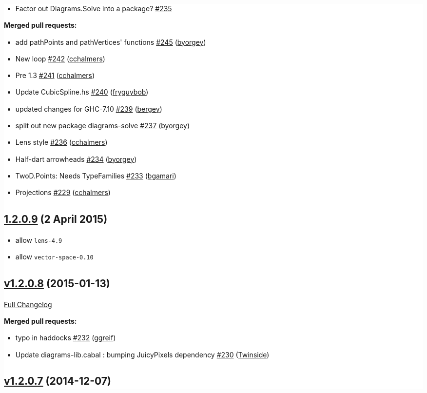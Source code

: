 - Factor out Diagrams.Solve into a package? [\#235](https://github.com/diagrams/diagrams-lib/issues/235)

**Merged pull requests:**

- add pathPoints and pathVertices' functions [\#245](https://github.com/diagrams/diagrams-lib/pull/245) ([byorgey](https://github.com/byorgey))

- New loop [\#242](https://github.com/diagrams/diagrams-lib/pull/242) ([cchalmers](https://github.com/cchalmers))

- Pre 1.3 [\#241](https://github.com/diagrams/diagrams-lib/pull/241) ([cchalmers](https://github.com/cchalmers))

- Update CubicSpline.hs [\#240](https://github.com/diagrams/diagrams-lib/pull/240) ([fryguybob](https://github.com/fryguybob))

- updated changes for GHC-7.10 [\#239](https://github.com/diagrams/diagrams-lib/pull/239) ([bergey](https://github.com/bergey))

- split out new package diagrams-solve [\#237](https://github.com/diagrams/diagrams-lib/pull/237) ([byorgey](https://github.com/byorgey))

- Lens style [\#236](https://github.com/diagrams/diagrams-lib/pull/236) ([cchalmers](https://github.com/cchalmers))

- Half-dart arrowheads [\#234](https://github.com/diagrams/diagrams-lib/pull/234) ([byorgey](https://github.com/byorgey))

- TwoD.Points: Needs TypeFamilies [\#233](https://github.com/diagrams/diagrams-lib/pull/233) ([bgamari](https://github.com/bgamari))

- Projections [\#229](https://github.com/diagrams/diagrams-lib/pull/229) ([cchalmers](https://github.com/cchalmers))

## [1.2.0.9]() (2 April 2015)

 - allow `lens-4.9`

 - allow `vector-space-0.10`

## [v1.2.0.8](https://github.com/diagrams/diagrams-lib/tree/v1.2.0.8) (2015-01-13)

[Full Changelog](https://github.com/diagrams/diagrams-lib/compare/v1.2.0.7...v1.2.0.8)

**Merged pull requests:**

- typo in haddocks [\#232](https://github.com/diagrams/diagrams-lib/pull/232) ([ggreif](https://github.com/ggreif))

- Update diagrams-lib.cabal : bumping JuicyPixels dependency [\#230](https://github.com/diagrams/diagrams-lib/pull/230) ([Twinside](https://github.com/Twinside))

## [v1.2.0.7](https://github.com/diagrams/diagrams-lib/tree/v1.2.0.7) (2014-12-07)
